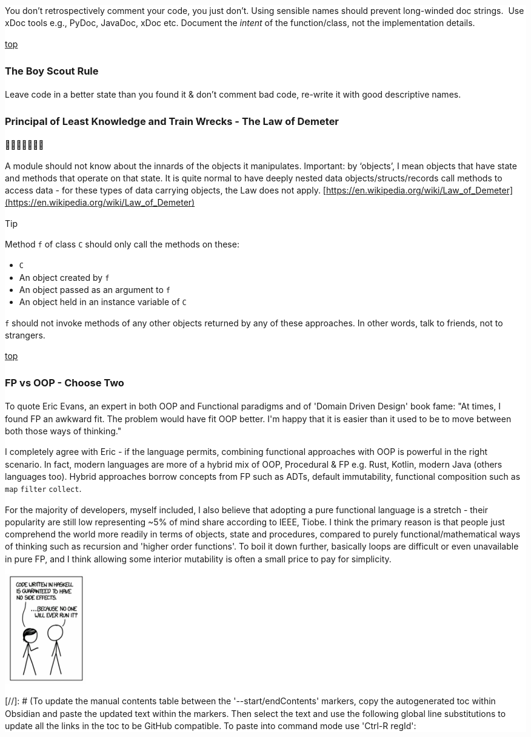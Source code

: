 You don’t retrospectively comment your code, you just don’t. Using sensible names should prevent long-winded doc strings.  Use xDoc tools e.g., PyDoc, JavaDoc, xDoc etc. Document the _intent_ of the function/class, not the implementation details.

[top](#Table-Of-Contents)

### The Boy Scout Rule

Leave code in a better state than you found it & don’t comment bad code, re-write it with good descriptive names.

### Principal of Least Knowledge and Train Wrecks - The Law of Demeter

🚃💥🚃💥🚃💥🚃  

A module should not know about the innards of the objects it manipulates. Important: by ‘objects’, I mean objects that have state and methods that operate on that state.  It is quite normal to have deeply nested data objects/structs/records call methods to access data - for these types of data carrying objects, the Law does not apply. [https://en.wikipedia.org/wiki/Law_of_Demeter](https://en.wikipedia.org/wiki/Law_of_Demeter)

>[!TIP] 
> Method `f` of class `C` should only call the methods on these:
>- `C`
>- An object created by `f`
>- An object passed as an argument to `f`
>- An object held in an instance variable of `C`
>
> `f` should not invoke methods of any other objects returned by any of these approaches.  In other words, talk to friends, not to strangers. 

[top](#Table-Of-Contents)

### FP vs OOP - Choose Two

To quote Eric Evans, an expert in both OOP and Functional paradigms and of 'Domain Driven Design' book fame: "At times, I found FP an awkward fit. The problem would have fit OOP better. I'm happy that it is easier than it used to be to move between both those ways of thinking." 

I completely agree with Eric - if the language permits, combining functional approaches with OOP is powerful in the right scenario. In fact, modern languages are more of a hybrid mix of OOP, Procedural & FP e.g. Rust, Kotlin, modern Java (others languages too). Hybrid approaches borrow concepts from FP such as ADTs, default immutability, functional composition such as `map` `filter` `collect`. 

For the majority of developers, myself included, I also believe that adopting a pure functional language is a stretch - their popularity are still low representing ~5% of mind share according to IEEE, Tiobe.  I think the primary reason is that people just comprehend the world more readily in terms of objects, state and procedures, compared to purely functional/mathematical ways of thinking such as recursion and 'higher order functions'.  To boil it down further, basically loops are difficult or even unavailable in pure FP, and I think allowing some interior mutability is often a small price to pay for simplicity.      

![](attachments/Pasted%20image%2020240611091943.png)


[//]: # (To update the manual contents table between the '--start/endContents' markers, copy the autogenerated toc within Obsidian and paste the updated text within the markers. Then select the text and use the following global line substitutions to update all the links in the toc to be GitHub compatible. To paste into command mode use 'Ctrl-R regId': 
